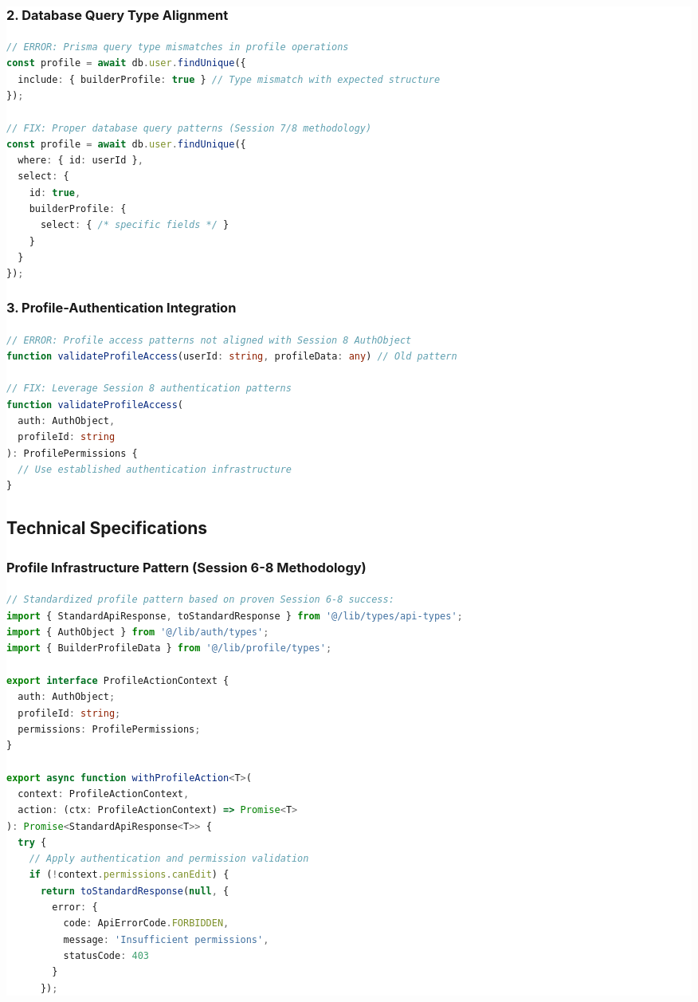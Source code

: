 ### 2. Database Query Type Alignment
```typescript
// ERROR: Prisma query type mismatches in profile operations
const profile = await db.user.findUnique({
  include: { builderProfile: true } // Type mismatch with expected structure
});

// FIX: Proper database query patterns (Session 7/8 methodology)
const profile = await db.user.findUnique({
  where: { id: userId },
  select: {
    id: true,
    builderProfile: {
      select: { /* specific fields */ }
    }
  }
});
```

### 3. Profile-Authentication Integration
```typescript
// ERROR: Profile access patterns not aligned with Session 8 AuthObject
function validateProfileAccess(userId: string, profileData: any) // Old pattern

// FIX: Leverage Session 8 authentication patterns
function validateProfileAccess(
  auth: AuthObject,
  profileId: string
): ProfilePermissions {
  // Use established authentication infrastructure
}
```

## Technical Specifications

### Profile Infrastructure Pattern (Session 6-8 Methodology)
```typescript
// Standardized profile pattern based on proven Session 6-8 success:
import { StandardApiResponse, toStandardResponse } from '@/lib/types/api-types';
import { AuthObject } from '@/lib/auth/types';
import { BuilderProfileData } from '@/lib/profile/types';

export interface ProfileActionContext {
  auth: AuthObject;
  profileId: string;
  permissions: ProfilePermissions;
}

export async function withProfileAction<T>(
  context: ProfileActionContext,
  action: (ctx: ProfileActionContext) => Promise<T>
): Promise<StandardApiResponse<T>> {
  try {
    // Apply authentication and permission validation
    if (!context.permissions.canEdit) {
      return toStandardResponse(null, {
        error: {
          code: ApiErrorCode.FORBIDDEN,
          message: 'Insufficient permissions',
          statusCode: 403
        }
      });
```